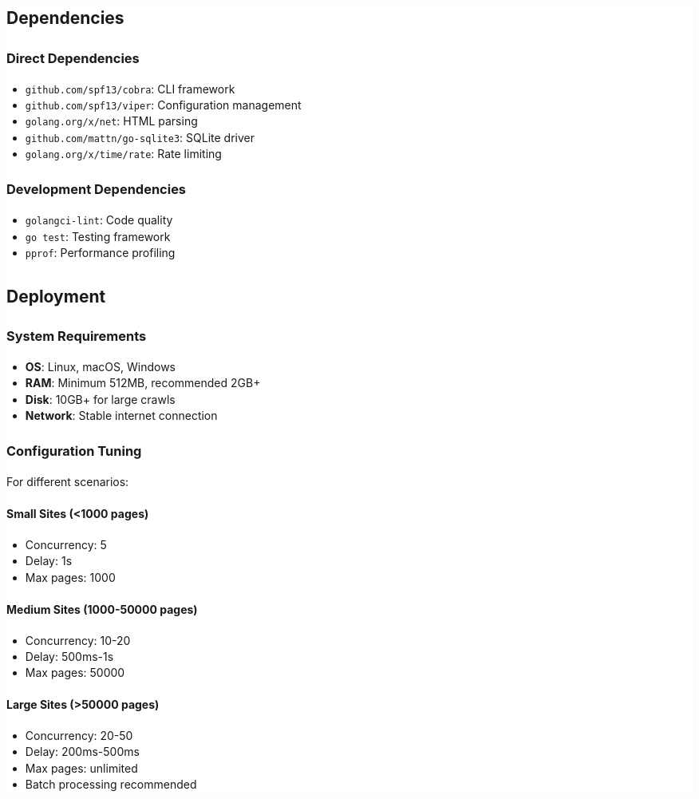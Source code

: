 ## Dependencies

### Direct Dependencies

- `github.com/spf13/cobra`: CLI framework
- `github.com/spf13/viper`: Configuration management
- `golang.org/x/net`: HTML parsing
- `github.com/mattn/go-sqlite3`: SQLite driver
- `golang.org/x/time/rate`: Rate limiting

### Development Dependencies

- `golangci-lint`: Code quality
- `go test`: Testing framework
- `pprof`: Performance profiling

## Deployment

### System Requirements

- **OS**: Linux, macOS, Windows
- **RAM**: Minimum 512MB, recommended 2GB+
- **Disk**: 10GB+ for large crawls
- **Network**: Stable internet connection

### Configuration Tuning

For different scenarios:

#### Small Sites (<1000 pages)
- Concurrency: 5
- Delay: 1s
- Max pages: 1000

#### Medium Sites (1000-50000 pages)
- Concurrency: 10-20
- Delay: 500ms-1s
- Max pages: 50000

#### Large Sites (>50000 pages)
- Concurrency: 20-50
- Delay: 200ms-500ms
- Max pages: unlimited
- Batch processing recommended